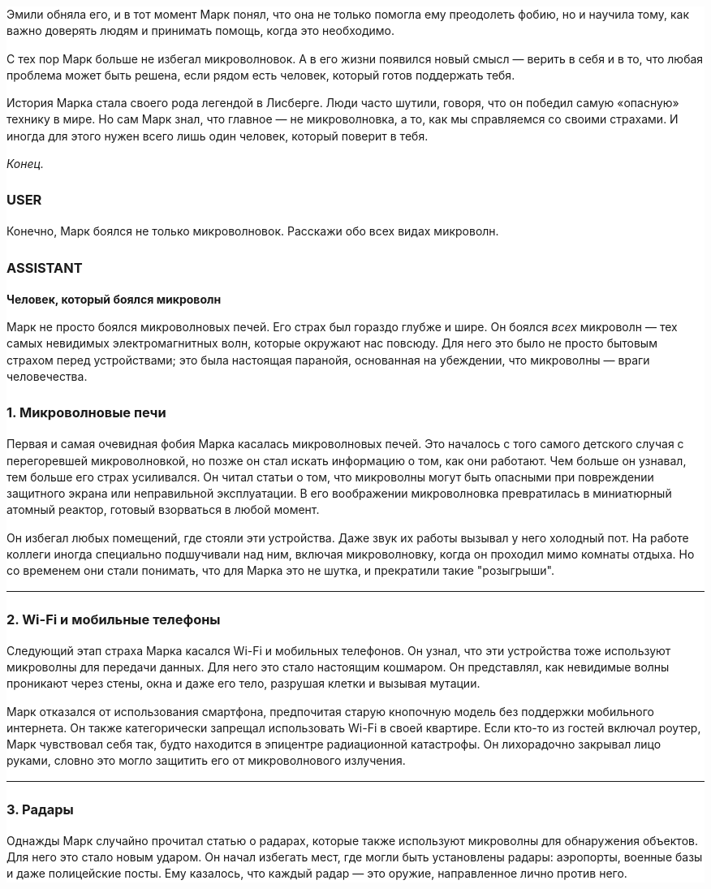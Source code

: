 Эмили обняла его, и в тот момент Марк понял, что она не только помогла ему преодолеть фобию, но и научила тому, как важно доверять людям и принимать помощь, когда это необходимо.

С тех пор Марк больше не избегал микроволновок. А в его жизни появился новый смысл — верить в себя и в то, что любая проблема может быть решена, если рядом есть человек, который готов поддержать тебя.

История Марка стала своего рода легендой в Лисберге. Люди часто шутили, говоря, что он победил самую «опасную» технику в мире. Но сам Марк знал, что главное — не микроволновка, а то, как мы справляемся со своими страхами. И иногда для этого нужен всего лишь один человек, который поверит в тебя. 

*Конец.*

### USER
Конечно, Марк боялся не только микроволновок. Расскажи обо всех видах микроволн.

### ASSISTANT
**Человек, который боялся микроволн**

Марк не просто боялся микроволновых печей. Его страх был гораздо глубже и шире. Он боялся *всех* микроволн — тех самых невидимых электромагнитных волн, которые окружают нас повсюду. Для него это было не просто бытовым страхом перед устройствами; это была настоящая паранойя, основанная на убеждении, что микроволны — враги человечества.

### 1. **Микроволновые печи**
Первая и самая очевидная фобия Марка касалась микроволновых печей. Это началось с того самого детского случая с перегоревшей микроволновкой, но позже он стал искать информацию о том, как они работают. Чем больше он узнавал, тем больше его страх усиливался. Он читал статьи о том, что микроволны могут быть опасными при повреждении защитного экрана или неправильной эксплуатации. В его воображении микроволновка превратилась в миниатюрный атомный реактор, готовый взорваться в любой момент.

Он избегал любых помещений, где стояли эти устройства. Даже звук их работы вызывал у него холодный пот. На работе коллеги иногда специально подшучивали над ним, включая микроволновку, когда он проходил мимо комнаты отдыха. Но со временем они стали понимать, что для Марка это не шутка, и прекратили такие "розыгрыши".

---

### 2. **Wi-Fi и мобильные телефоны**
Следующий этап страха Марка касался Wi-Fi и мобильных телефонов. Он узнал, что эти устройства тоже используют микроволны для передачи данных. Для него это стало настоящим кошмаром. Он представлял, как невидимые волны проникают через стены, окна и даже его тело, разрушая клетки и вызывая мутации.

Марк отказался от использования смартфона, предпочитая старую кнопочную модель без поддержки мобильного интернета. Он также категорически запрещал использовать Wi-Fi в своей квартире. Если кто-то из гостей включал роутер, Марк чувствовал себя так, будто находится в эпицентре радиационной катастрофы. Он лихорадочно закрывал лицо руками, словно это могло защитить его от микроволнового излучения.

---

### 3. **Радары**
Однажды Марк случайно прочитал статью о радарах, которые также используют микроволны для обнаружения объектов. Для него это стало новым ударом. Он начал избегать мест, где могли быть установлены радары: аэропорты, военные базы и даже полицейские посты. Ему казалось, что каждый радар — это оружие, направленное лично против него.
